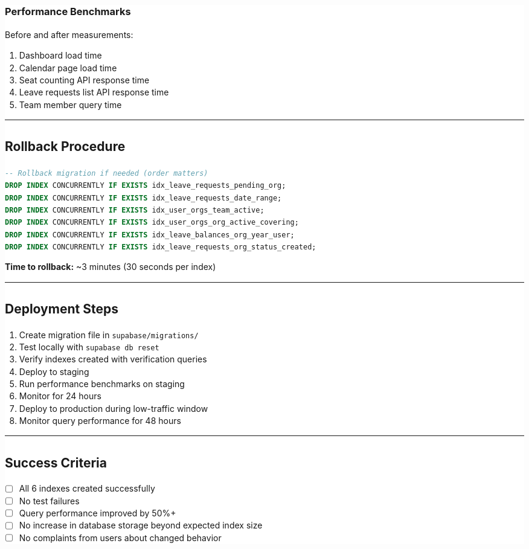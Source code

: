 ### Performance Benchmarks

Before and after measurements:
1. Dashboard load time
2. Calendar page load time
3. Seat counting API response time
4. Leave requests list API response time
5. Team member query time

---

## Rollback Procedure

```sql
-- Rollback migration if needed (order matters)
DROP INDEX CONCURRENTLY IF EXISTS idx_leave_requests_pending_org;
DROP INDEX CONCURRENTLY IF EXISTS idx_leave_requests_date_range;
DROP INDEX CONCURRENTLY IF EXISTS idx_user_orgs_team_active;
DROP INDEX CONCURRENTLY IF EXISTS idx_user_orgs_org_active_covering;
DROP INDEX CONCURRENTLY IF EXISTS idx_leave_balances_org_year_user;
DROP INDEX CONCURRENTLY IF EXISTS idx_leave_requests_org_status_created;
```

**Time to rollback:** ~3 minutes (30 seconds per index)

---

## Deployment Steps

1. Create migration file in `supabase/migrations/`
2. Test locally with `supabase db reset`
3. Verify indexes created with verification queries
4. Deploy to staging
5. Run performance benchmarks on staging
6. Monitor for 24 hours
7. Deploy to production during low-traffic window
8. Monitor query performance for 48 hours

---

## Success Criteria

- [ ] All 6 indexes created successfully
- [ ] No test failures
- [ ] Query performance improved by 50%+
- [ ] No increase in database storage beyond expected index size
- [ ] No complaints from users about changed behavior
